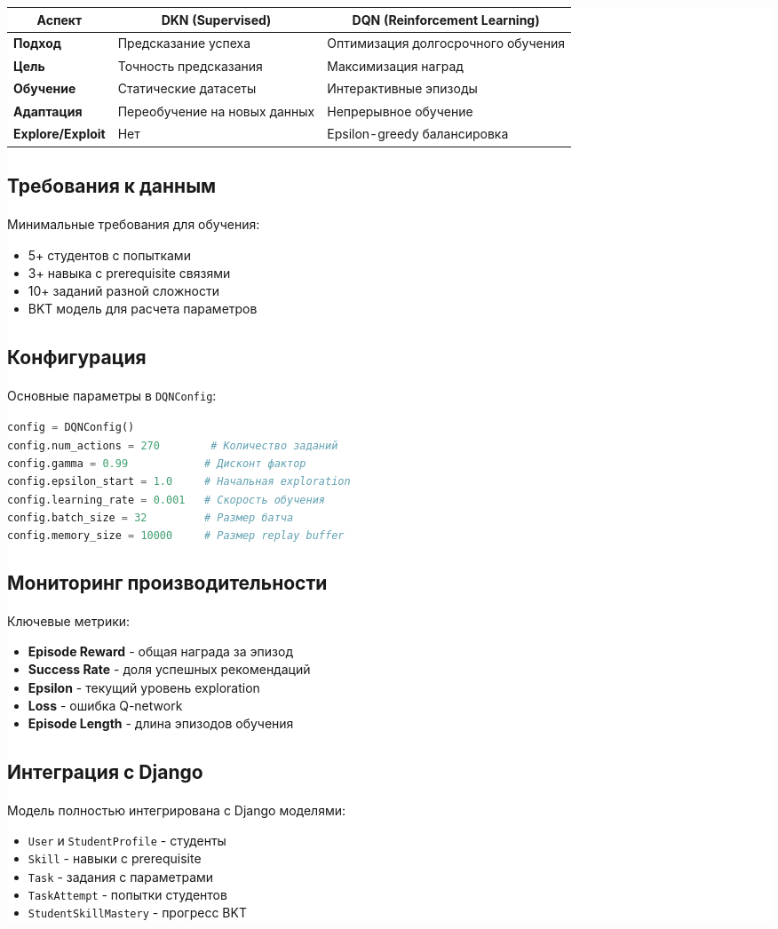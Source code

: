 | Аспект | DKN (Supervised) | DQN (Reinforcement Learning) |
|--------|------------------|------------------------------|
| **Подход** | Предсказание успеха | Оптимизация долгосрочного обучения |
| **Цель** | Точность предсказания | Максимизация наград |
| **Обучение** | Статические датасеты | Интерактивные эпизоды |
| **Адаптация** | Переобучение на новых данных | Непрерывное обучение |
| **Explore/Exploit** | Нет | Epsilon-greedy балансировка |

## Требования к данным

Минимальные требования для обучения:
- 5+ студентов с попытками
- 3+ навыка с prerequisite связями  
- 10+ заданий разной сложности
- BKT модель для расчета параметров

## Конфигурация

Основные параметры в `DQNConfig`:

```python
config = DQNConfig()
config.num_actions = 270        # Количество заданий
config.gamma = 0.99            # Дисконт фактор
config.epsilon_start = 1.0     # Начальная exploration
config.learning_rate = 0.001   # Скорость обучения
config.batch_size = 32         # Размер батча
config.memory_size = 10000     # Размер replay buffer
```

## Мониторинг производительности

Ключевые метрики:
- **Episode Reward** - общая награда за эпизод
- **Success Rate** - доля успешных рекомендаций
- **Epsilon** - текущий уровень exploration
- **Loss** - ошибка Q-network
- **Episode Length** - длина эпизодов обучения

## Интеграция с Django

Модель полностью интегрирована с Django моделями:
- `User` и `StudentProfile` - студенты
- `Skill` - навыки с prerequisite
- `Task` - задания с параметрами
- `TaskAttempt` - попытки студентов
- `StudentSkillMastery` - прогресс BKT
